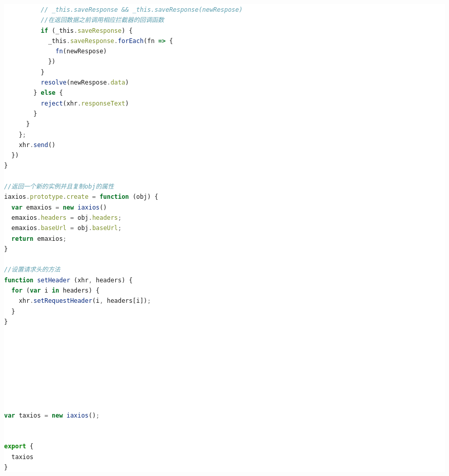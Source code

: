```js
          // _this.saveResponse && _this.saveResponse(newRespose)
          //在返回数据之前调用相应拦截器的回调函数
          if (_this.saveResponse) {
            _this.saveResponse.forEach(fn => {
              fn(newRespose)
            })
          }
          resolve(newRespose.data)
        } else {
          reject(xhr.responseText)
        }
      }
    };
    xhr.send()
  })
}

//返回一个新的实例并且复制obj的属性
iaxios.prototype.create = function (obj) {
  var emaxios = new iaxios()
  emaxios.headers = obj.headers;
  emaxios.baseUrl = obj.baseUrl;
  return emaxios;
}

//设置请求头的方法
function setHeader (xhr, headers) {
  for (var i in headers) {
    xhr.setRequestHeader(i, headers[i]);
  }
}








var taxios = new iaxios();


export {
  taxios
}

```





